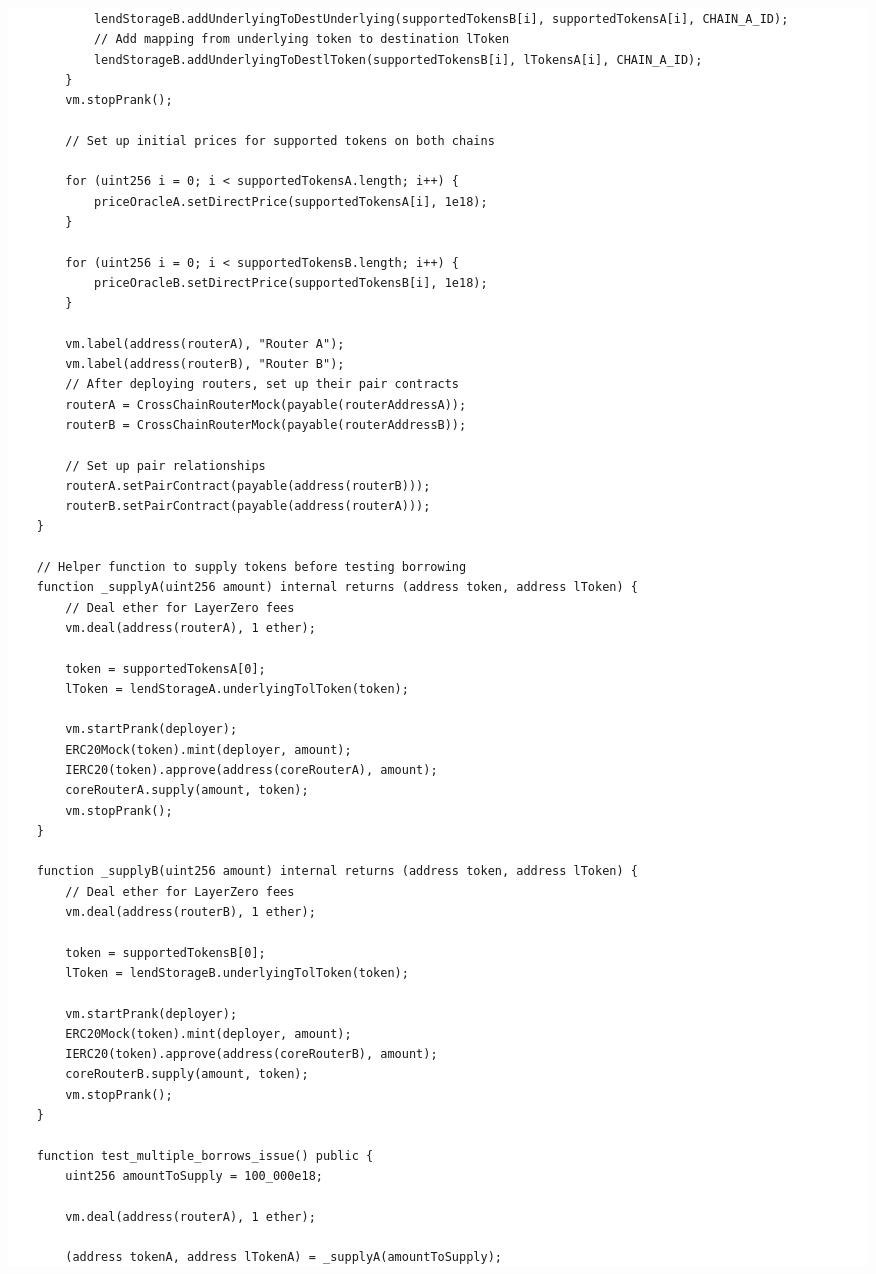 ```solidity
            lendStorageB.addUnderlyingToDestUnderlying(supportedTokensB[i], supportedTokensA[i], CHAIN_A_ID);
            // Add mapping from underlying token to destination lToken
            lendStorageB.addUnderlyingToDestlToken(supportedTokensB[i], lTokensA[i], CHAIN_A_ID);
        }
        vm.stopPrank();

        // Set up initial prices for supported tokens on both chains

        for (uint256 i = 0; i < supportedTokensA.length; i++) {
            priceOracleA.setDirectPrice(supportedTokensA[i], 1e18);
        }

        for (uint256 i = 0; i < supportedTokensB.length; i++) {
            priceOracleB.setDirectPrice(supportedTokensB[i], 1e18);
        }

        vm.label(address(routerA), "Router A");
        vm.label(address(routerB), "Router B");
        // After deploying routers, set up their pair contracts
        routerA = CrossChainRouterMock(payable(routerAddressA));
        routerB = CrossChainRouterMock(payable(routerAddressB));

        // Set up pair relationships
        routerA.setPairContract(payable(address(routerB)));
        routerB.setPairContract(payable(address(routerA)));
    }

    // Helper function to supply tokens before testing borrowing
    function _supplyA(uint256 amount) internal returns (address token, address lToken) {
        // Deal ether for LayerZero fees
        vm.deal(address(routerA), 1 ether);

        token = supportedTokensA[0];
        lToken = lendStorageA.underlyingTolToken(token);

        vm.startPrank(deployer);
        ERC20Mock(token).mint(deployer, amount);
        IERC20(token).approve(address(coreRouterA), amount);
        coreRouterA.supply(amount, token);
        vm.stopPrank();
    }

    function _supplyB(uint256 amount) internal returns (address token, address lToken) {
        // Deal ether for LayerZero fees
        vm.deal(address(routerB), 1 ether);

        token = supportedTokensB[0];
        lToken = lendStorageB.underlyingTolToken(token);

        vm.startPrank(deployer);
        ERC20Mock(token).mint(deployer, amount);
        IERC20(token).approve(address(coreRouterB), amount);
        coreRouterB.supply(amount, token);
        vm.stopPrank();
    }

    function test_multiple_borrows_issue() public {
        uint256 amountToSupply = 100_000e18;

        vm.deal(address(routerA), 1 ether);

        (address tokenA, address lTokenA) = _supplyA(amountToSupply);
```